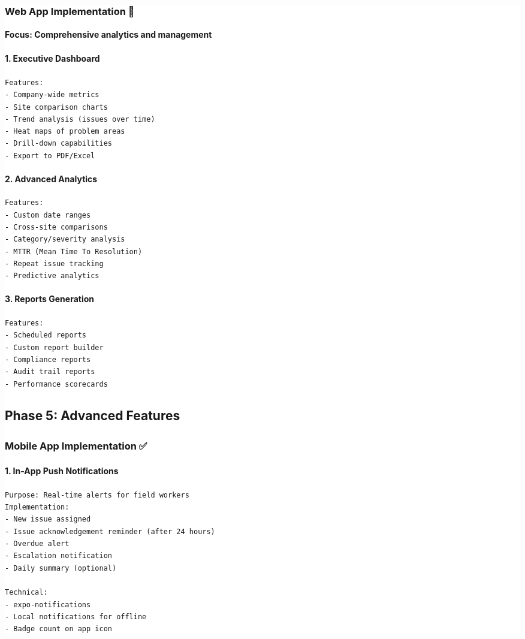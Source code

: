 ### Web App Implementation 📝
**Focus: Comprehensive analytics and management**

#### 1. Executive Dashboard
```
Features:
- Company-wide metrics
- Site comparison charts
- Trend analysis (issues over time)
- Heat maps of problem areas
- Drill-down capabilities
- Export to PDF/Excel
```

#### 2. Advanced Analytics
```
Features:
- Custom date ranges
- Cross-site comparisons
- Category/severity analysis
- MTTR (Mean Time To Resolution)
- Repeat issue tracking
- Predictive analytics
```

#### 3. Reports Generation
```
Features:
- Scheduled reports
- Custom report builder
- Compliance reports
- Audit trail reports
- Performance scorecards
```

## Phase 5: Advanced Features

### Mobile App Implementation ✅

#### 1. In-App Push Notifications
```
Purpose: Real-time alerts for field workers
Implementation:
- New issue assigned
- Issue acknowledgement reminder (after 24 hours)
- Overdue alert
- Escalation notification
- Daily summary (optional)

Technical:
- expo-notifications
- Local notifications for offline
- Badge count on app icon
```
